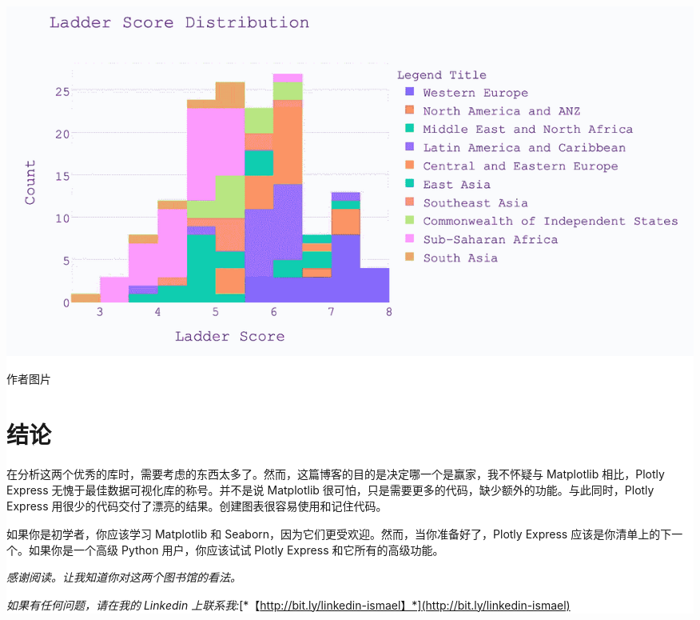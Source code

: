 ![](img/9270eff003425e9ec5e039b9e6069e89.png)

作者图片

# 结论

在分析这两个优秀的库时，需要考虑的东西太多了。然而，这篇博客的目的是决定哪一个是赢家，我不怀疑与 Matplotlib 相比，Plotly Express 无愧于最佳数据可视化库的称号。并不是说 Matplotlib 很可怕，只是需要更多的代码，缺少额外的功能。与此同时，Plotly Express 用很少的代码交付了漂亮的结果。创建图表很容易使用和记住代码。

如果你是初学者，你应该学习 Matplotlib 和 Seaborn，因为它们更受欢迎。然而，当你准备好了，Plotly Express 应该是你清单上的下一个。如果你是一个高级 Python 用户，你应该试试 Plotly Express 和它所有的高级功能。

*感谢阅读。让我知道你对这两个图书馆的看法。*

*如果有任何问题，请在我的 Linkedin 上联系我:*[*【http://bit.ly/linkedin-ismael】*](http://bit.ly/linkedin-ismael)
